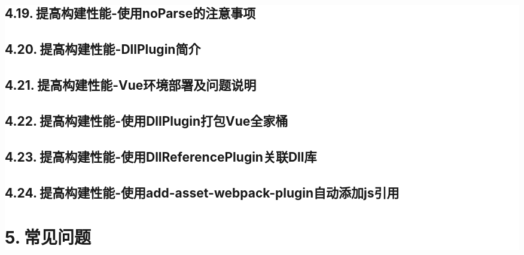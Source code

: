 
## 4.19. 提高构建性能-使用noParse的注意事项

## 4.20. 提高构建性能-DllPlugin简介

## 4.21. 提高构建性能-Vue环境部署及问题说明


## 4.22. 提高构建性能-使用DllPlugin打包Vue全家桶

## 4.23. 提高构建性能-使用DllReferencePlugin关联Dll库

## 4.24. 提高构建性能-使用add-asset-webpack-plugin自动添加js引用

# 5. 常见问题